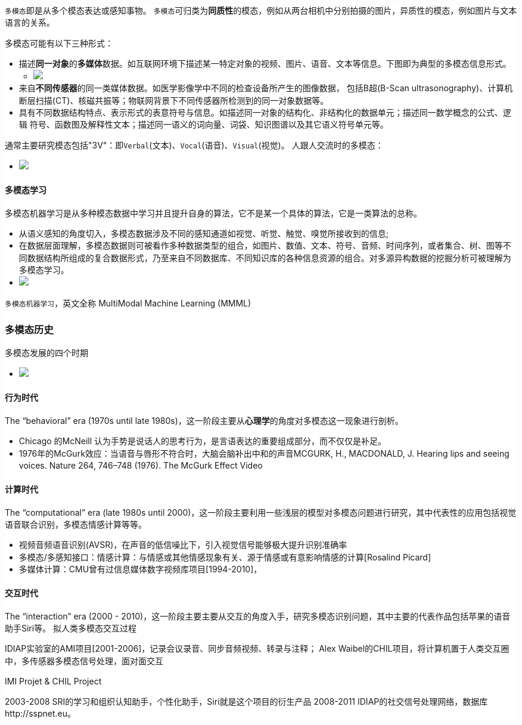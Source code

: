 `多模态`即是从多个模态表达或感知事物。 `多模态`可归类为**同质性**的模态，例如从两台相机中分别拍摄的图片，异质性的模态，例如图片与文本语言的关系。

多模态可能有以下三种形式：
- 描述**同一对象**的**多媒体**数据。如互联网环境下描述某一特定对象的视频、图片、语音、文本等信息。下图即为典型的多模态信息形式。
  - ![](https://pic3.zhimg.com/80/v2-0f9181a9b97891fab9a4ba4ab55a54f2_1440w.webp)
- 来自**不同传感器**的同一类媒体数据。如医学影像学中不同的检查设备所产生的图像数据， 包括B超(B-Scan ultrasonography)、计算机断层扫描(CT)、核磁共振等；物联网背景下不同传感器所检测到的同一对象数据等。
- 具有不同数据结构特点、表示形式的表意符号与信息。如描述同一对象的结构化、非结构化的数据单元；描述同一数学概念的公式、逻辑 符号、函数图及解释性文本；描述同一语义的词向量、词袋、知识图谱以及其它语义符号单元等。

通常主要研究模态包括"3V"：即`Verbal`(文本)、`Vocal`(语音)、`Visual`(视觉)。 人跟人交流时的多模态：
- ![](https://pic4.zhimg.com/80/v2-225d569ddd4d0427b54c44d34aa6b18f_1440w.webp)

#### 多模态学习

多模态机器学习是从多种模态数据中学习并且提升自身的算法，它不是某一个具体的算法，它是一类算法的总称。
- 从语义感知的角度切入，多模态数据涉及不同的感知通道如视觉、听觉、触觉、嗅觉所接收到的信息;
- 在数据层面理解，多模态数据则可被看作多种数据类型的组合，如图片、数值、文本、符号、音频、时间序列，或者集合、树、图等不同数据结构所组成的复合数据形式，乃至来自不同数据库、不同知识库的各种信息资源的组合。对多源异构数据的挖掘分析可被理解为多模态学习。
- ![](https://pic4.zhimg.com/80/v2-779aef8e97481d9cf2aa0dcc5f6e005b_1440w.webp)

`多模态机器学习`，英文全称 MultiModal Machine Learning (MMML)

### 多模态历史

多模态发展的四个时期
- ![](https://pic4.zhimg.com/80/v2-f77192c7d83a16ebad1b068378c523e3_1440w.webp)

#### 行为时代

The “behavioral” era (1970s until late 1980s)，这一阶段主要从**心理学**的角度对多模态这一现象进行剖析。
- Chicago 的McNeill 认为手势是说话人的思考行为，是言语表达的重要组成部分，而不仅仅是补足。
- 1976年的McGurk效应：当语音与唇形不符合时，大脑会脑补出中和的声音MCGURK, H., MACDONALD, J. Hearing lips and seeing voices. Nature 264, 746–748 (1976). The McGurk Effect Video

#### 计算时代

The “computational” era (late 1980s until 2000)，这一阶段主要利用一些浅层的模型对多模态问题进行研究，其中代表性的应用包括视觉语音联合识别，多模态情感计算等等。
- 视频音频语音识别(AVSR)，在声音的低信噪比下，引入视觉信号能够极大提升识别准确率
- 多模态/多感知接口：情感计算：与情感或其他情感现象有关、源于情感或有意影响情感的计算[Rosalind Picard]
- 多媒体计算：CMU曾有过信息媒体数字视频库项目[1994-2010]，

#### 交互时代

The “interaction” era (2000 - 2010)，这一阶段主要主要从交互的角度入手，研究多模态识别问题，其中主要的代表作品包括苹果的语音助手Siri等。
拟人类多模态交互过程

IDIAP实验室的AMI项目[2001-2006]，记录会议录音、同步音频视频、转录与注释；
Alex Waibel的CHIL项目，将计算机置于人类交互圈中，多传感器多模态信号处理，面对面交互

IMI Projet & CHIL Project


2003-2008 SRI的学习和组织认知助手，个性化助手，Siri就是这个项目的衍生产品
2008-2011 IDIAP的社交信号处理网络，数据库http://sspnet.eu。
